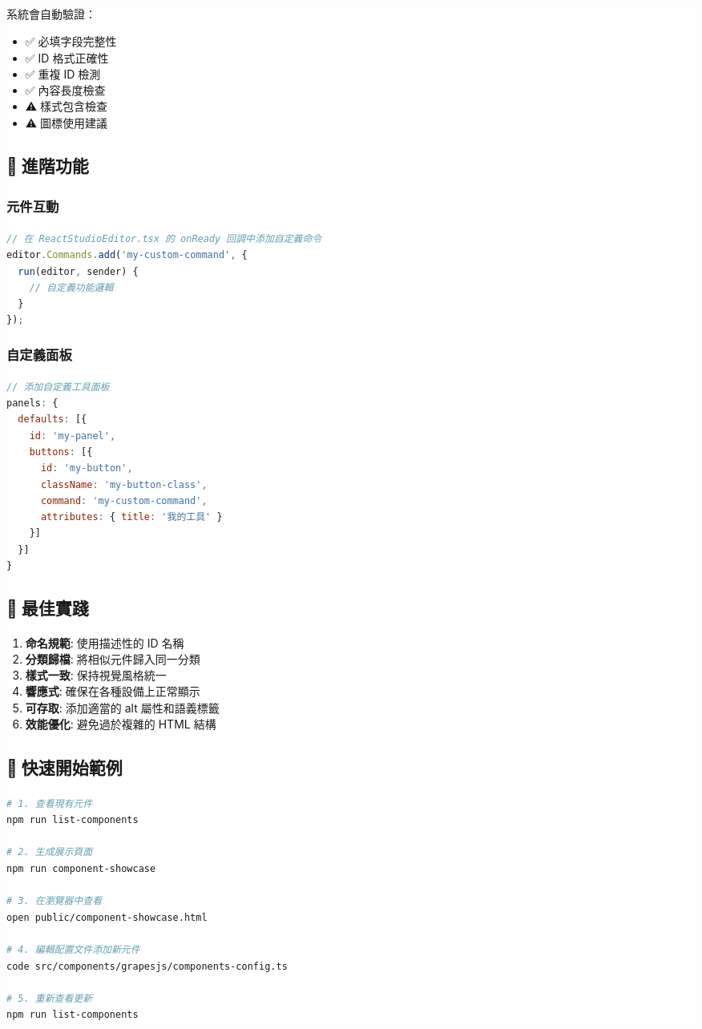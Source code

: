 系統會自動驗證：
- ✅ 必填字段完整性
- ✅ ID 格式正確性
- ✅ 重複 ID 檢測
- ✅ 內容長度檢查
- ⚠️ 樣式包含檢查
- ⚠️ 圖標使用建議

## 🔧 進階功能

### 元件互動
```javascript
// 在 ReactStudioEditor.tsx 的 onReady 回調中添加自定義命令
editor.Commands.add('my-custom-command', {
  run(editor, sender) {
    // 自定義功能邏輯
  }
});
```

### 自定義面板
```javascript
// 添加自定義工具面板
panels: {
  defaults: [{
    id: 'my-panel',
    buttons: [{
      id: 'my-button',
      className: 'my-button-class',
      command: 'my-custom-command',
      attributes: { title: '我的工具' }
    }]
  }]
}
```

## 📝 最佳實踐

1. **命名規範**: 使用描述性的 ID 名稱
2. **分類歸檔**: 將相似元件歸入同一分類  
3. **樣式一致**: 保持視覺風格統一
4. **響應式**: 確保在各種設備上正常顯示
5. **可存取**: 添加適當的 alt 屬性和語義標籤
6. **效能優化**: 避免過於複雜的 HTML 結構

## 🚀 快速開始範例

```bash
# 1. 查看現有元件
npm run list-components

# 2. 生成展示頁面
npm run component-showcase

# 3. 在瀏覽器中查看
open public/component-showcase.html

# 4. 編輯配置文件添加新元件
code src/components/grapesjs/components-config.ts

# 5. 重新查看更新
npm run list-components
```
